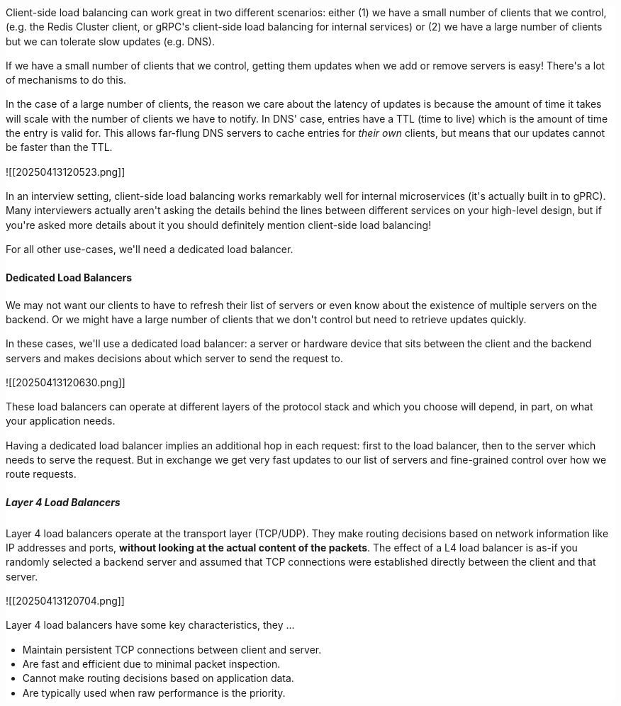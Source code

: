 Client-side load balancing can work great in two different scenarios: either (1) we have a small number of clients that we control, (e.g. the Redis Cluster client, or gRPC's client-side load balancing for internal services) or (2) we have a large number of clients but we can tolerate slow updates (e.g. DNS).

If we have a small number of clients that we control, getting them updates when we add or remove servers is easy! There's a lot of mechanisms to do this.

In the case of a large number of clients, the reason we care about the latency of updates is because the amount of time it takes will scale with the number of clients we have to notify. In DNS' case, entries have a TTL (time to live) which is the amount of time the entry is valid for. This allows far-flung DNS servers to cache entries for _their own_ clients, but means that our updates cannot be faster than the TTL.


![[20250413120523.png]]


In an interview setting, client-side load balancing works remarkably well for internal microservices (it's actually built in to gPRC). Many interviewers actually aren't asking the details behind the lines between different services on your high-level design, but if you're asked more details about it you should definitely mention client-side load balancing!

For all other use-cases, we'll need a dedicated load balancer.

#### Dedicated Load Balancers

We may not want our clients to have to refresh their list of servers or even know about the existence of multiple servers on the backend. Or we might have a large number of clients that we don't control but need to retrieve updates quickly.

In these cases, we'll use a dedicated load balancer: a server or hardware device that sits between the client and the backend servers and makes decisions about which server to send the request to.

![[20250413120630.png]]


These load balancers can operate at different layers of the protocol stack and which you choose will depend, in part, on what your application needs.

Having a dedicated load balancer implies an additional hop in each request: first to the load balancer, then to the server which needs to serve the request. But in exchange we get very fast updates to our list of servers and fine-grained control over how we route requests.

##### Layer 4 Load Balancers

Layer 4 load balancers operate at the transport layer (TCP/UDP). They make routing decisions based on network information like IP addresses and ports, **without looking at the actual content of the packets**. The effect of a L4 load balancer is as-if you randomly selected a backend server and assumed that TCP connections were established directly between the client and that server.

![[20250413120704.png]]


Layer 4 load balancers have some key characteristics, they ...

- Maintain persistent TCP connections between client and server.
- Are fast and efficient due to minimal packet inspection.
- Cannot make routing decisions based on application data.
- Are typically used when raw performance is the priority.

